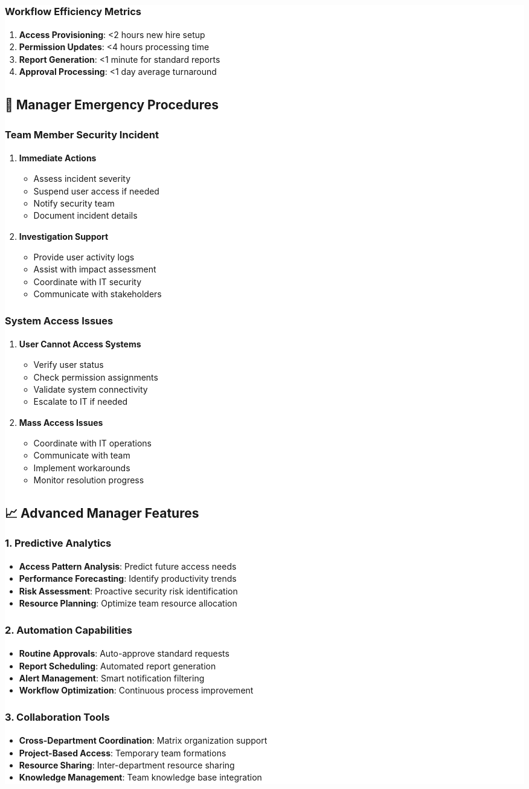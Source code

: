 ### Workflow Efficiency Metrics
1. **Access Provisioning**: <2 hours new hire setup
2. **Permission Updates**: <4 hours processing time
3. **Report Generation**: <1 minute for standard reports
4. **Approval Processing**: <1 day average turnaround

## 🚨 Manager Emergency Procedures

### Team Member Security Incident
1. **Immediate Actions**
   - Assess incident severity
   - Suspend user access if needed
   - Notify security team
   - Document incident details

2. **Investigation Support**
   - Provide user activity logs
   - Assist with impact assessment
   - Coordinate with IT security
   - Communicate with stakeholders

### System Access Issues
1. **User Cannot Access Systems**
   - Verify user status
   - Check permission assignments
   - Validate system connectivity
   - Escalate to IT if needed

2. **Mass Access Issues**
   - Coordinate with IT operations
   - Communicate with team
   - Implement workarounds
   - Monitor resolution progress

## 📈 Advanced Manager Features

### 1. Predictive Analytics
- **Access Pattern Analysis**: Predict future access needs
- **Performance Forecasting**: Identify productivity trends
- **Risk Assessment**: Proactive security risk identification
- **Resource Planning**: Optimize team resource allocation

### 2. Automation Capabilities
- **Routine Approvals**: Auto-approve standard requests
- **Report Scheduling**: Automated report generation
- **Alert Management**: Smart notification filtering
- **Workflow Optimization**: Continuous process improvement

### 3. Collaboration Tools
- **Cross-Department Coordination**: Matrix organization support
- **Project-Based Access**: Temporary team formations
- **Resource Sharing**: Inter-department resource sharing
- **Knowledge Management**: Team knowledge base integration
